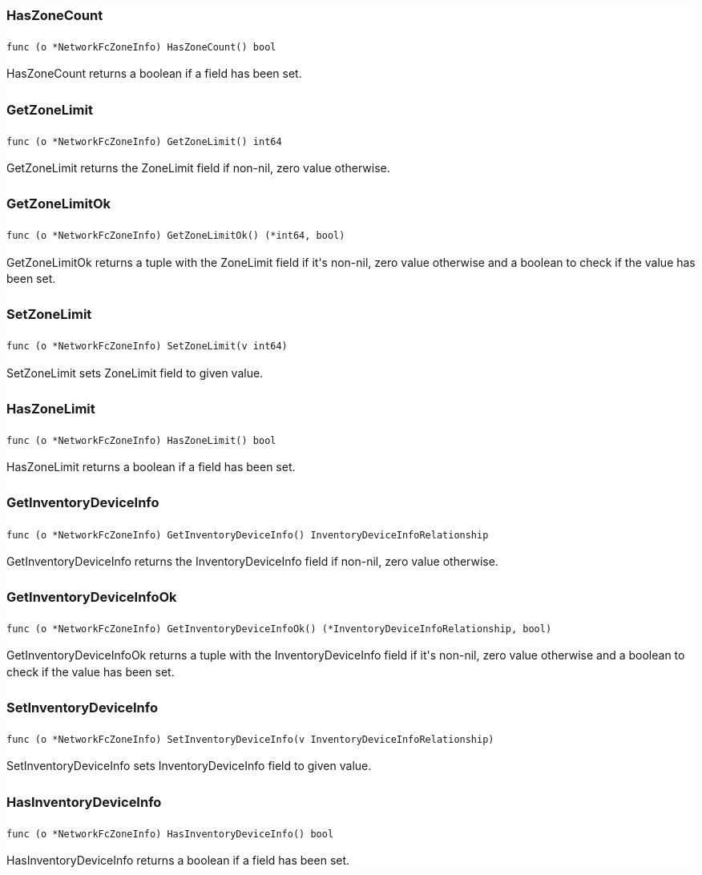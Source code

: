 ### HasZoneCount

`func (o *NetworkFcZoneInfo) HasZoneCount() bool`

HasZoneCount returns a boolean if a field has been set.

### GetZoneLimit

`func (o *NetworkFcZoneInfo) GetZoneLimit() int64`

GetZoneLimit returns the ZoneLimit field if non-nil, zero value otherwise.

### GetZoneLimitOk

`func (o *NetworkFcZoneInfo) GetZoneLimitOk() (*int64, bool)`

GetZoneLimitOk returns a tuple with the ZoneLimit field if it's non-nil, zero value otherwise
and a boolean to check if the value has been set.

### SetZoneLimit

`func (o *NetworkFcZoneInfo) SetZoneLimit(v int64)`

SetZoneLimit sets ZoneLimit field to given value.

### HasZoneLimit

`func (o *NetworkFcZoneInfo) HasZoneLimit() bool`

HasZoneLimit returns a boolean if a field has been set.

### GetInventoryDeviceInfo

`func (o *NetworkFcZoneInfo) GetInventoryDeviceInfo() InventoryDeviceInfoRelationship`

GetInventoryDeviceInfo returns the InventoryDeviceInfo field if non-nil, zero value otherwise.

### GetInventoryDeviceInfoOk

`func (o *NetworkFcZoneInfo) GetInventoryDeviceInfoOk() (*InventoryDeviceInfoRelationship, bool)`

GetInventoryDeviceInfoOk returns a tuple with the InventoryDeviceInfo field if it's non-nil, zero value otherwise
and a boolean to check if the value has been set.

### SetInventoryDeviceInfo

`func (o *NetworkFcZoneInfo) SetInventoryDeviceInfo(v InventoryDeviceInfoRelationship)`

SetInventoryDeviceInfo sets InventoryDeviceInfo field to given value.

### HasInventoryDeviceInfo

`func (o *NetworkFcZoneInfo) HasInventoryDeviceInfo() bool`

HasInventoryDeviceInfo returns a boolean if a field has been set.

